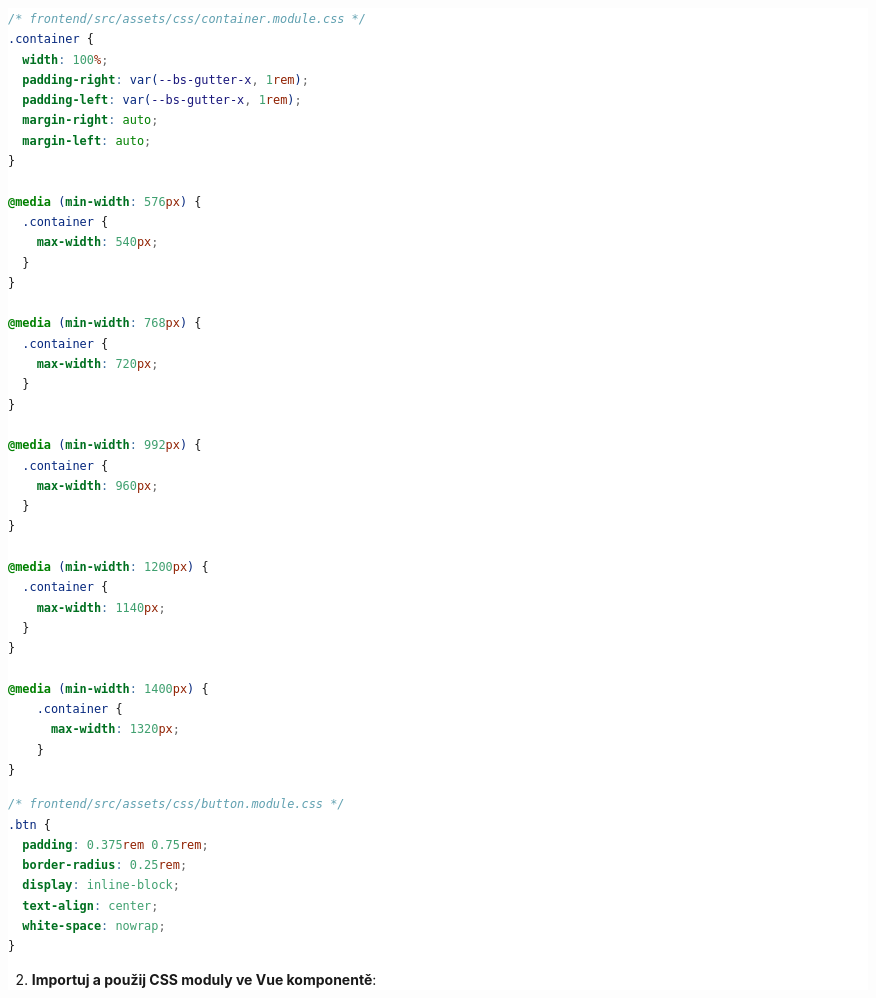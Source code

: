    ```css
   /* frontend/src/assets/css/container.module.css */
   .container {
     width: 100%;
     padding-right: var(--bs-gutter-x, 1rem);
     padding-left: var(--bs-gutter-x, 1rem);
     margin-right: auto;
     margin-left: auto;
   }

   @media (min-width: 576px) {
     .container {
       max-width: 540px;
     }
   }

   @media (min-width: 768px) {
     .container {
       max-width: 720px;
     }
   }

   @media (min-width: 992px) {
     .container {
       max-width: 960px;
     }
   }

   @media (min-width: 1200px) {
     .container {
       max-width: 1140px;
     }
   }

   @media (min-width: 1400px) {
       .container {
         max-width: 1320px;
       }
   }
   ```

   ```css
   /* frontend/src/assets/css/button.module.css */
   .btn {
     padding: 0.375rem 0.75rem;
     border-radius: 0.25rem;
     display: inline-block;
     text-align: center;
     white-space: nowrap;
   }
   ```

2. **Importuj a použij CSS moduly ve Vue komponentě**:

